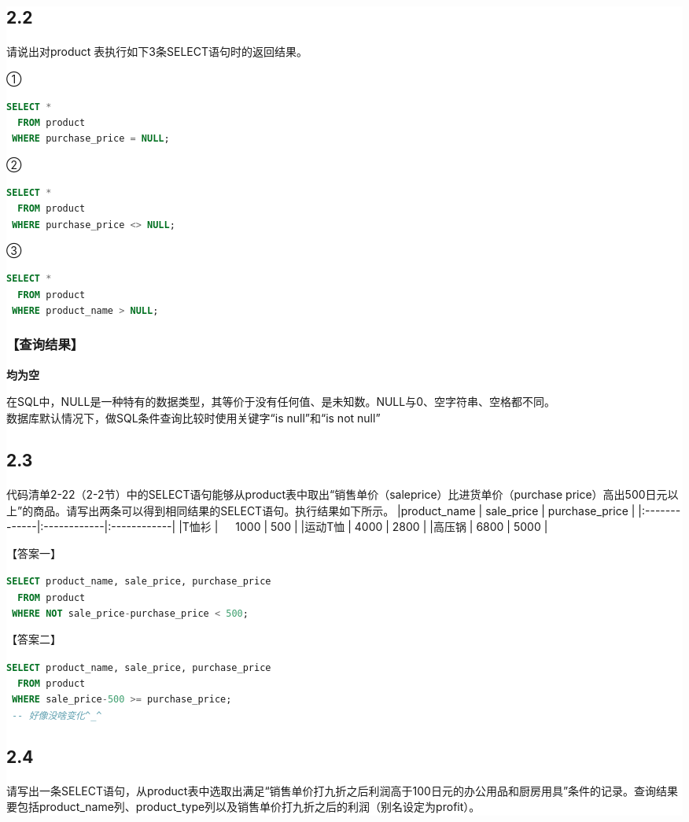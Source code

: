 ## 2.2
请说出对product 表执行如下3条SELECT语句时的返回结果。

①
```sql
SELECT *
  FROM product
 WHERE purchase_price = NULL;
```
②
```sql
SELECT *
  FROM product
 WHERE purchase_price <> NULL;
```
③
```sql
SELECT *
  FROM product
 WHERE product_name > NULL;
```

### 【查询结果】  

**均为空**

在SQL中，NULL是一种特有的数据类型，其等价于没有任何值、是未知数。NULL与0、空字符串、空格都不同。  
数据库默认情况下，做SQL条件查询比较时使用关键字“is null”和“is not null”

## 2.3 
代码清单2-22（2-2节）中的SELECT语句能够从product表中取出“销售单价（saleprice）比进货单价（purchase price）高出500日元以上”的商品。请写出两条可以得到相同结果的SELECT语句。执行结果如下所示。
|product_name | sale_price | purchase_price |
|:-------------|:------------|:------------|
|T恤衫         | 　 1000    | 500 |
|运动T恤       |    4000    | 2800 |
|高压锅        |    6800    | 5000 |

【答案一】
```sql
SELECT product_name, sale_price, purchase_price
  FROM product
 WHERE NOT sale_price-purchase_price < 500;
```
【答案二】
```sql
SELECT product_name, sale_price, purchase_price
  FROM product
 WHERE sale_price-500 >= purchase_price;
 -- 好像没啥变化^_^
```
## 2.4  
请写出一条SELECT语句，从product表中选取出满足“销售单价打九折之后利润高于100日元的办公用品和厨房用具”条件的记录。查询结果要包括product_name列、product_type列以及销售单价打九折之后的利润（别名设定为profit）。
